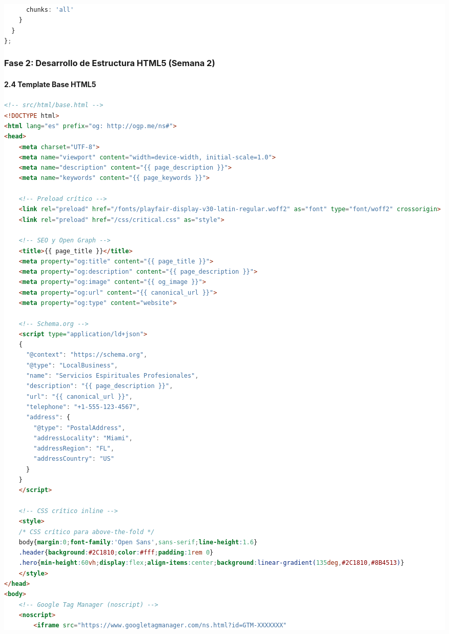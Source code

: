 ```javascript
      chunks: 'all'
    }
  }
};
```

### Fase 2: Desarrollo de Estructura HTML5 (Semana 2)

#### 2.4 Template Base HTML5
```html
<!-- src/html/base.html -->
<!DOCTYPE html>
<html lang="es" prefix="og: http://ogp.me/ns#">
<head>
    <meta charset="UTF-8">
    <meta name="viewport" content="width=device-width, initial-scale=1.0">
    <meta name="description" content="{{ page_description }}">
    <meta name="keywords" content="{{ page_keywords }}">
    
    <!-- Preload crítico -->
    <link rel="preload" href="/fonts/playfair-display-v30-latin-regular.woff2" as="font" type="font/woff2" crossorigin>
    <link rel="preload" href="/css/critical.css" as="style">
    
    <!-- SEO y Open Graph -->
    <title>{{ page_title }}</title>
    <meta property="og:title" content="{{ page_title }}">
    <meta property="og:description" content="{{ page_description }}">
    <meta property="og:image" content="{{ og_image }}">
    <meta property="og:url" content="{{ canonical_url }}">
    <meta property="og:type" content="website">
    
    <!-- Schema.org -->
    <script type="application/ld+json">
    {
      "@context": "https://schema.org",
      "@type": "LocalBusiness",
      "name": "Servicios Espirituales Profesionales",
      "description": "{{ page_description }}",
      "url": "{{ canonical_url }}",
      "telephone": "+1-555-123-4567",
      "address": {
        "@type": "PostalAddress",
        "addressLocality": "Miami",
        "addressRegion": "FL",
        "addressCountry": "US"
      }
    }
    </script>
    
    <!-- CSS crítico inline -->
    <style>
    /* CSS crítico para above-the-fold */
    body{margin:0;font-family:'Open Sans',sans-serif;line-height:1.6}
    .header{background:#2C1810;color:#fff;padding:1rem 0}
    .hero{min-height:60vh;display:flex;align-items:center;background:linear-gradient(135deg,#2C1810,#8B4513)}
    </style>
</head>
<body>
    <!-- Google Tag Manager (noscript) -->
    <noscript>
        <iframe src="https://www.googletagmanager.com/ns.html?id=GTM-XXXXXXX"
```